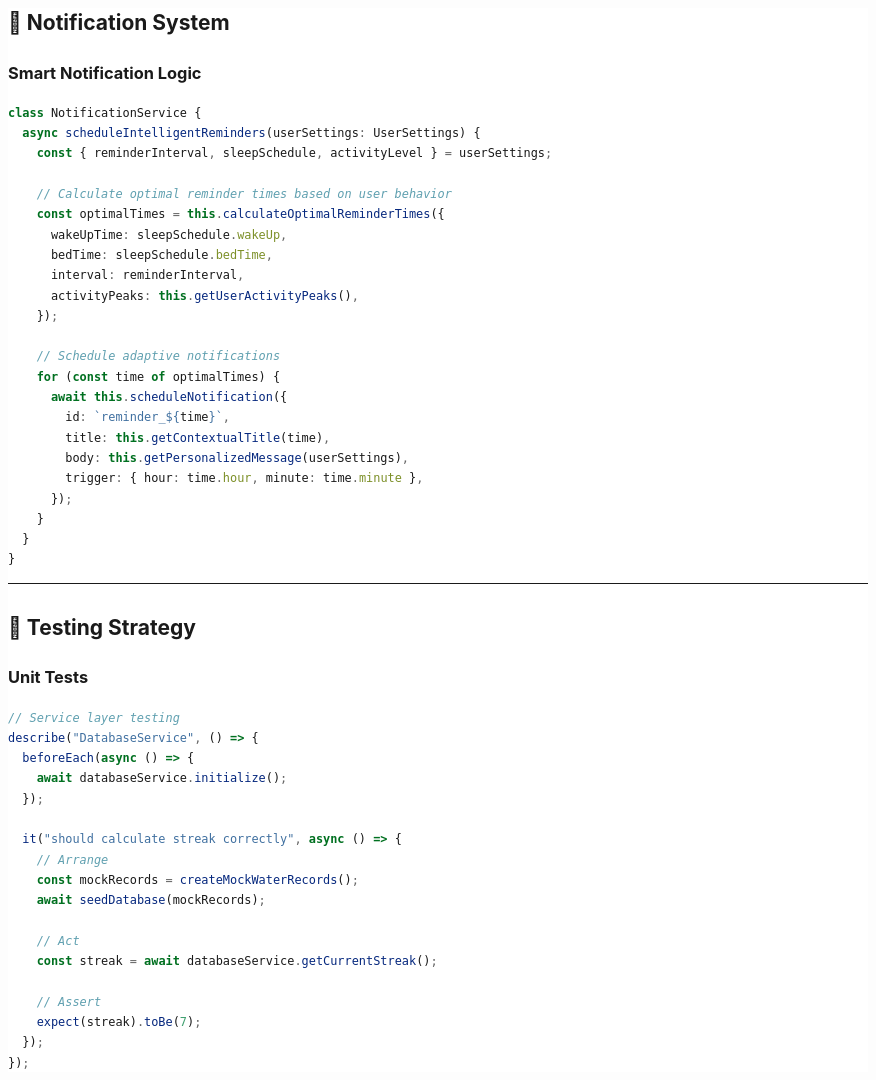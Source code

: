 ## 🔔 **Notification System**

### **Smart Notification Logic**

```typescript
class NotificationService {
  async scheduleIntelligentReminders(userSettings: UserSettings) {
    const { reminderInterval, sleepSchedule, activityLevel } = userSettings;

    // Calculate optimal reminder times based on user behavior
    const optimalTimes = this.calculateOptimalReminderTimes({
      wakeUpTime: sleepSchedule.wakeUp,
      bedTime: sleepSchedule.bedTime,
      interval: reminderInterval,
      activityPeaks: this.getUserActivityPeaks(),
    });

    // Schedule adaptive notifications
    for (const time of optimalTimes) {
      await this.scheduleNotification({
        id: `reminder_${time}`,
        title: this.getContextualTitle(time),
        body: this.getPersonalizedMessage(userSettings),
        trigger: { hour: time.hour, minute: time.minute },
      });
    }
  }
}
```

---

## 🧪 **Testing Strategy**

### **Unit Tests**

```typescript
// Service layer testing
describe("DatabaseService", () => {
  beforeEach(async () => {
    await databaseService.initialize();
  });

  it("should calculate streak correctly", async () => {
    // Arrange
    const mockRecords = createMockWaterRecords();
    await seedDatabase(mockRecords);

    // Act
    const streak = await databaseService.getCurrentStreak();

    // Assert
    expect(streak).toBe(7);
  });
});
```

